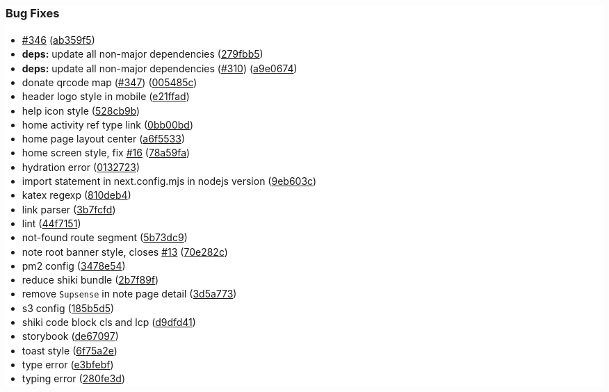 
### Bug Fixes

* [#346](https://github.com/Innei/sprightly/issues/346) ([ab359f5](https://github.com/Innei/sprightly/commit/ab359f577f116de97fc4346e1072357ce08ed0cf))
* **deps:** update all non-major dependencies ([279fbb5](https://github.com/Innei/sprightly/commit/279fbb56c0a5b37047811e0dcead3501a7f9c9ca))
* **deps:** update all non-major dependencies ([#310](https://github.com/Innei/sprightly/issues/310)) ([a9e0674](https://github.com/Innei/sprightly/commit/a9e067433a5197f08d5a53e9c25930a3d5e076e3))
* donate qrcode map ([#347](https://github.com/Innei/sprightly/issues/347)) ([005485c](https://github.com/Innei/sprightly/commit/005485cc8b09b28b91293938176f99567f2316c5))
* header logo style in mobile ([e21ffad](https://github.com/Innei/sprightly/commit/e21ffadbce0ae7fc768bef0bab350782be049c8d))
* help icon style ([528cb9b](https://github.com/Innei/sprightly/commit/528cb9baf61323101e549da7d1fe109745ce51b3))
* home activity ref type link ([0bb00bd](https://github.com/Innei/sprightly/commit/0bb00bdf365c439b83c57da4ec8d02e7703aa9ce))
* home page layout center ([a6f5533](https://github.com/Innei/sprightly/commit/a6f5533f70714dd482bf96be0568d735228193b1))
* home screen style, fix [#16](https://github.com/Innei/sprightly/issues/16) ([78a59fa](https://github.com/Innei/sprightly/commit/78a59fa8118ebb6bf03a50119dee9eb3c48fc87a))
* hydration error ([0132723](https://github.com/Innei/sprightly/commit/0132723cbbba5d27c4b0e9ba569818cf12cd362b))
* import statement in next.config.mjs in nodejs version ([9eb603c](https://github.com/Innei/sprightly/commit/9eb603c94e4c7f032e6791f929432b68d8ff7ed5))
* katex regexp ([810deb4](https://github.com/Innei/sprightly/commit/810deb4a27ab09dcccd85e5099811a9e3b0b6ccd))
* link parser ([3b7fcfd](https://github.com/Innei/sprightly/commit/3b7fcfda38e94baa506acea0fcc372fe91898768))
* lint ([44f7151](https://github.com/Innei/sprightly/commit/44f7151ebebb868957fed10e95040125c5ba8788))
* not-found route segment ([5b73dc9](https://github.com/Innei/sprightly/commit/5b73dc9468ad4459351ca03d3981ca998c8c104f))
* note root banner style, closes [#13](https://github.com/Innei/sprightly/issues/13) ([70e282c](https://github.com/Innei/sprightly/commit/70e282c02ff78fc04914d0a57c652f36a144bcb1))
* pm2 config ([3478e54](https://github.com/Innei/sprightly/commit/3478e54c908b0fd59389e16efe78de08ca02d6d1))
* reduce shiki bundle ([2b7f89f](https://github.com/Innei/sprightly/commit/2b7f89f6a3e496594ac30b0b1d5840ef74cfe2ed))
* remove `Supsense` in note page detail ([3d5a773](https://github.com/Innei/sprightly/commit/3d5a773e30db3853fb0569979b857934221ff389))
* s3 config ([185b5d5](https://github.com/Innei/sprightly/commit/185b5d5ca85029bf6f8bfb951e6f06d5eb10f780))
* shiki code block cls and lcp ([d9dfd41](https://github.com/Innei/sprightly/commit/d9dfd411246a29966ce197008fd1b96fde9186b4))
* storybook ([de67097](https://github.com/Innei/sprightly/commit/de670975262c9a8d7f1f89d5796f36ded5207f72))
* toast style ([6f75a2e](https://github.com/Innei/sprightly/commit/6f75a2e66cfaf669c0762d6b478dee7e18ecfb8d))
* type error ([e3bfebf](https://github.com/Innei/sprightly/commit/e3bfebf8b18775cdf926f54335771e5d7387d18b))
* typing error ([280fe3d](https://github.com/Innei/sprightly/commit/280fe3d60029ff9553a79591988a3555f0ea88a7))
